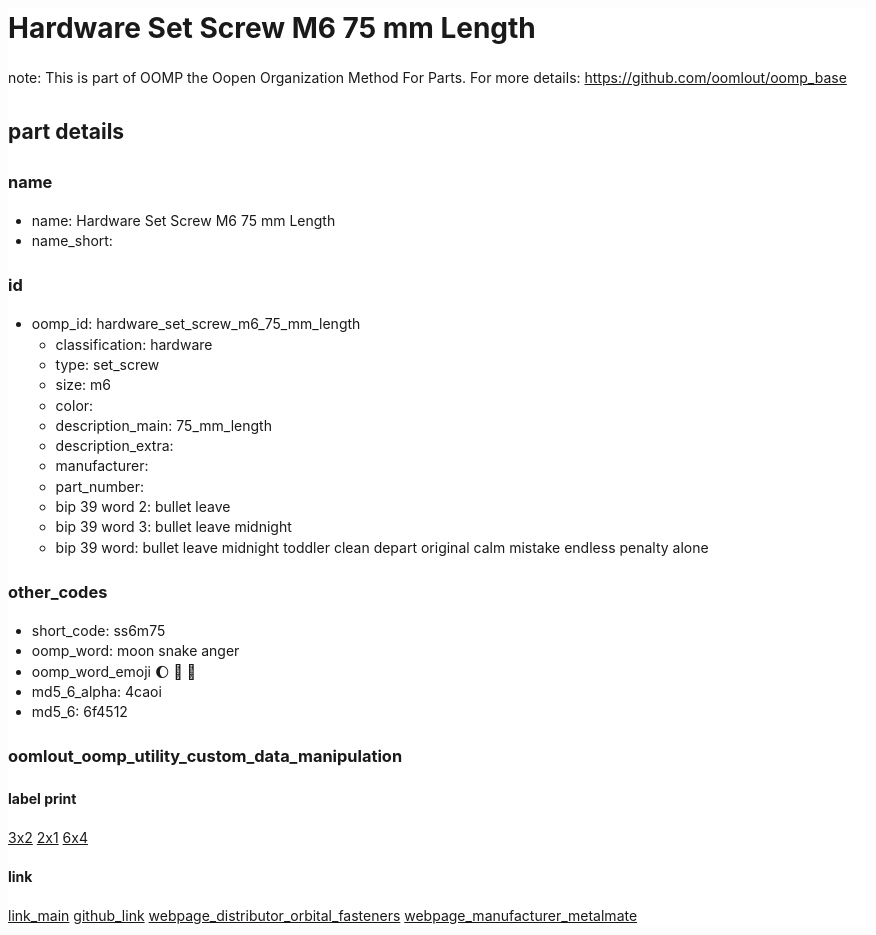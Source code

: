 # Hardware Set Screw M6 75 mm Length  

note: This is part of OOMP the Oopen Organization Method For Parts. For more details: https://github.com/oomlout/oomp_base

##  part details





### name
* name: Hardware Set Screw M6 75 mm Length
* name_short: 
### id
* oomp_id: hardware_set_screw_m6_75_mm_length
  * classification: hardware
  * type: set_screw
  * size: m6
  * color: 
  * description_main: 75_mm_length
  * description_extra: 
  * manufacturer: 
  * part_number: 
  * bip 39 word 2: bullet leave
  * bip 39 word 3: bullet leave midnight
  * bip 39 word: bullet leave midnight toddler clean depart original calm mistake endless penalty alone

### other_codes
* short_code: ss6m75
* oomp_word: moon snake anger
* oomp_word_emoji :moon: :snake: :anger:
* md5_6_alpha: 4caoi
* md5_6: 6f4512






### oomlout_oomp_utility_custom_data_manipulation
#### label print
[3x2](http://192.168.1.245:1112/?label=oomp%204caoi)
[2x1](http://192.168.1.242:1112/?label=oomp%204caoi)
[6x4](http://192.168.1.55:1112/?label=oomp%204caoi)    

#### link

[link_main](https://github.com/oomlout/oomlout_oomp_current_version_messy/tree/main/parts/hardware_set_screw_m6_75_mm_length) [github_link](https://github.com/oomlout/oomlout_oomp_part_src/tree/main/parts/hardware_set_screw_m6_75_mm_length) [webpage_distributor_orbital_fasteners](https://www.orbitalfasteners.co.uk/products/m6-x-75-hexagon-head-set-screws-high-tensile-grade-8-8-bright-zinc-plated-) [webpage_manufacturer_metalmate](https://www.harclob2b.com/m6-x-75-high-tensile-set-gr-8-8-zinc-plated-metalm-z0318m490075)                           
